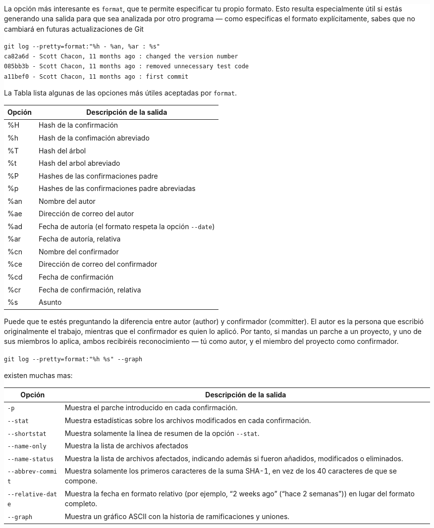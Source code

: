La opción más interesante es `format`, que te permite especificar tu propio formato. Esto resulta especialmente útil si estás generando una salida para que sea analizada por otro programa — como especificas el formato explícitamente, sabes que no cambiará en futuras actualizaciones de Git
```
git log --pretty=format:"%h - %an, %ar : %s"
ca82a6d - Scott Chacon, 11 months ago : changed the version number
085bb3b - Scott Chacon, 11 months ago : removed unnecessary test code
a11bef0 - Scott Chacon, 11 months ago : first commit
```

La Tabla lista algunas de las opciones más útiles aceptadas por `format`.

|Opción | Descripción de la salida |
|------ | ------------------------ |
|%H     | Hash de la confirmación  |
|%h     | Hash de la confimación abreviado |
|%T     | Hash del árbol           |
|%t     | Hash del arbol abreviado |
|%P     | Hashes de las confirmaciones padre |
|%p     | Hashes de las confirmaciones padre abreviadas |
|%an    | Nombre del autor         |
|%ae    | Dirección de correo del autor |
|%ad    | Fecha de autoría (el formato respeta la opción `--date`) |
|%ar    | Fecha de autoría, relativa |
|%cn    | Nombre del confirmador     |
|%ce    | Dirección de correo del confirmador |
|%cd    | Fecha de confirmación      |
|%cr    | Fecha de confirmación, relativa |
|%s     | Asunto                     |

Puede que te estés preguntando la diferencia entre autor (author) y confirmador (committer). El autor es la persona que escribió originalmente el trabajo, mientras que el confirmador es quien lo aplicó. Por tanto, si mandas un parche a un proyecto, y uno de sus miembros lo aplica, ambos recibiréis reconocimiento — tú como autor, y el miembro del proyecto como confirmador.

```
git log --pretty=format:"%h %s" --graph
```

existen muchas mas:

|Opción | Descripción de la salida |
|------ | ------------------------ |
| `-p` | Muestra el parche introducido en cada confirmación. |
| `--stat` | Muestra estadísticas sobre los archivos modificados en cada confirmación. |
| `--shortstat` | Muestra solamente la línea de resumen de la opción `--stat`.           |
| `--name-only` | Muestra la lista de archivos afectados |
| `--name-status` | Muestra la lista de archivos afectados, indicando además si fueron añadidos, modificados o eliminados. |
| `--abbrev-commit` | Muestra solamente los primeros caracteres de la suma SHA-1, en vez de los 40 caracteres de que se compone. |
| `--relative-date` | Muestra la fecha en formato relativo (por ejemplo, “2 weeks ago” (“hace 2 semanas”)) en lugar del formato completo. |
| `--graph` | Muestra un gráfico ASCII con la historia de ramificaciones y uniones. |